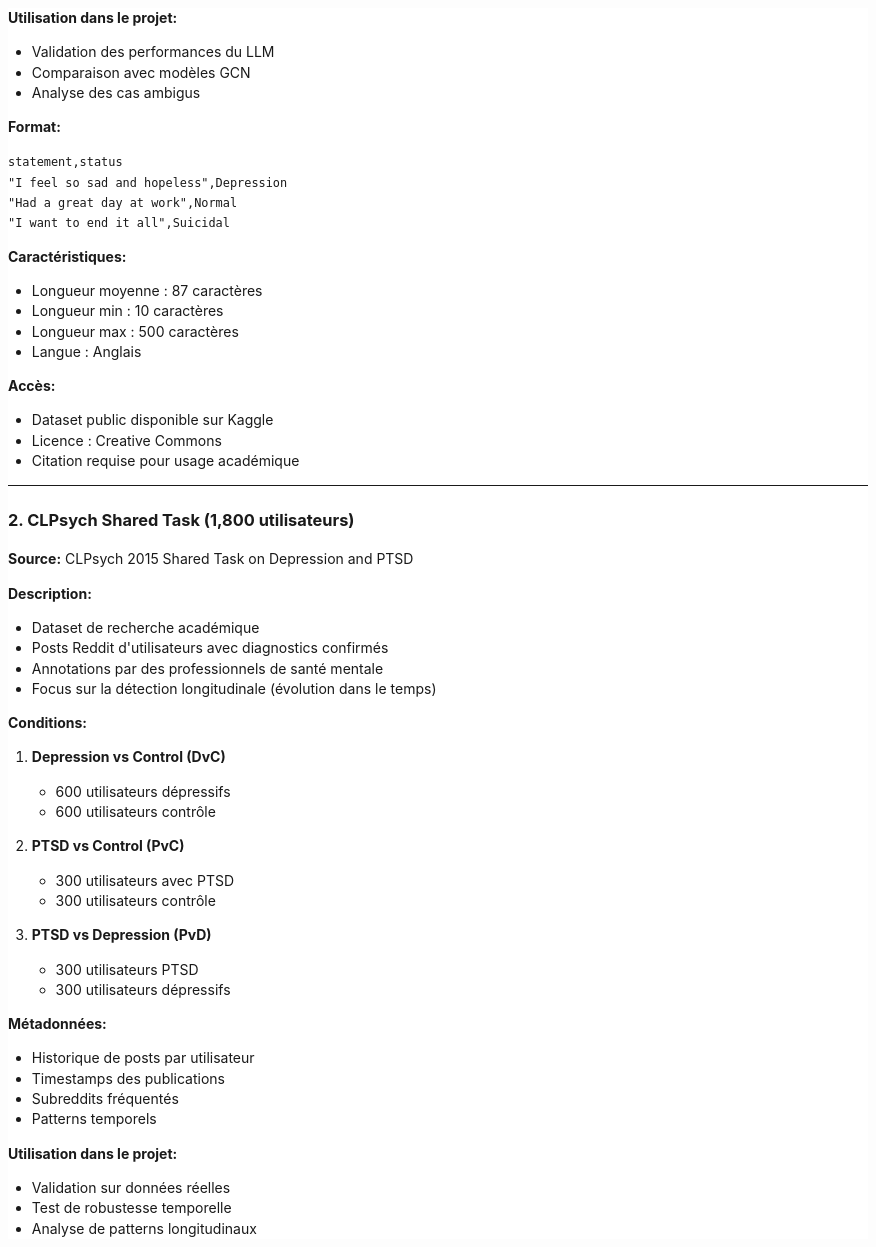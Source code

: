 **Utilisation dans le projet:**
- Validation des performances du LLM
- Comparaison avec modèles GCN
- Analyse des cas ambigus

**Format:**
```csv
statement,status
"I feel so sad and hopeless",Depression
"Had a great day at work",Normal
"I want to end it all",Suicidal
```

**Caractéristiques:**
- Longueur moyenne : 87 caractères
- Longueur min : 10 caractères
- Longueur max : 500 caractères
- Langue : Anglais

**Accès:**
- Dataset public disponible sur Kaggle
- Licence : Creative Commons
- Citation requise pour usage académique

---

### 2. CLPsych Shared Task (1,800 utilisateurs)

**Source:** CLPsych 2015 Shared Task on Depression and PTSD

**Description:**
- Dataset de recherche académique
- Posts Reddit d'utilisateurs avec diagnostics confirmés
- Annotations par des professionnels de santé mentale
- Focus sur la détection longitudinale (évolution dans le temps)

**Conditions:**
1. **Depression vs Control (DvC)**
   - 600 utilisateurs dépressifs
   - 600 utilisateurs contrôle
   
2. **PTSD vs Control (PvC)**
   - 300 utilisateurs avec PTSD
   - 300 utilisateurs contrôle
   
3. **PTSD vs Depression (PvD)**
   - 300 utilisateurs PTSD
   - 300 utilisateurs dépressifs

**Métadonnées:**
- Historique de posts par utilisateur
- Timestamps des publications
- Subreddits fréquentés
- Patterns temporels

**Utilisation dans le projet:**
- Validation sur données réelles
- Test de robustesse temporelle
- Analyse de patterns longitudinaux

